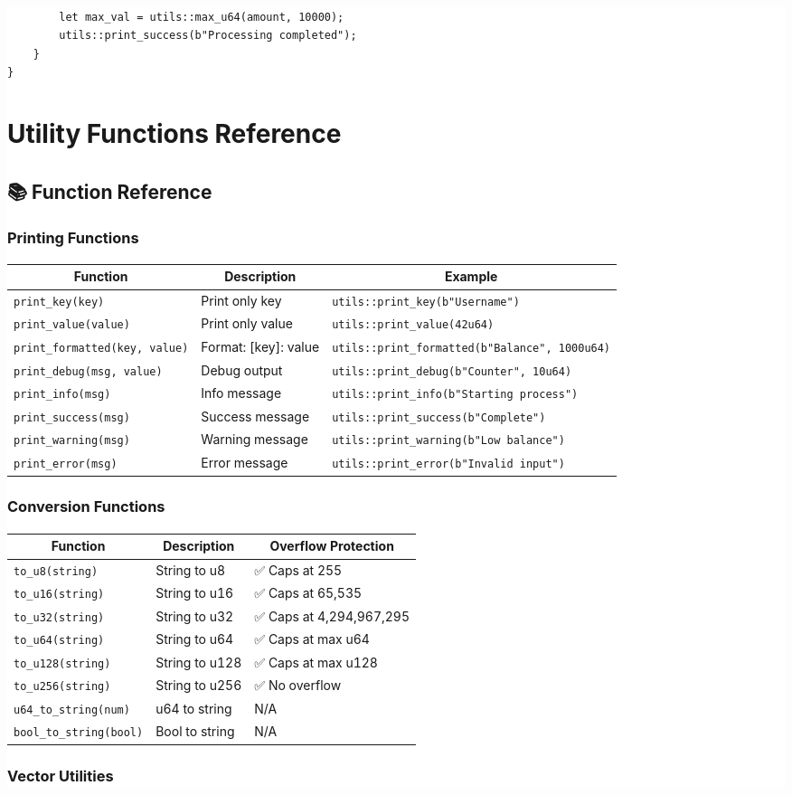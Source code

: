 ```move
        let max_val = utils::max_u64(amount, 10000);
        utils::print_success(b"Processing completed");
    }
}
```

# Utility Functions Reference

## 📚 Function Reference

### Printing Functions

| Function | Description | Example |
|----------|-------------|---------|
| `print_key(key)` | Print only key | `utils::print_key(b"Username")` |
| `print_value(value)` | Print only value | `utils::print_value(42u64)` |
| `print_formatted(key, value)` | Format: [key]: value | `utils::print_formatted(b"Balance", 1000u64)` |
| `print_debug(msg, value)` | Debug output | `utils::print_debug(b"Counter", 10u64)` |
| `print_info(msg)` | Info message | `utils::print_info(b"Starting process")` |
| `print_success(msg)` | Success message | `utils::print_success(b"Complete")` |
| `print_warning(msg)` | Warning message | `utils::print_warning(b"Low balance")` |
| `print_error(msg)` | Error message | `utils::print_error(b"Invalid input")` |

### Conversion Functions

| Function | Description | Overflow Protection |
|----------|-------------|----------------------|
| `to_u8(string)` | String to u8 | ✅ Caps at 255 |
| `to_u16(string)` | String to u16 | ✅ Caps at 65,535 |
| `to_u32(string)` | String to u32 | ✅ Caps at 4,294,967,295 |
| `to_u64(string)` | String to u64 | ✅ Caps at max u64 |
| `to_u128(string)` | String to u128 | ✅ Caps at max u128 |
| `to_u256(string)` | String to u256 | ✅ No overflow |
| `u64_to_string(num)` | u64 to string | N/A |
| `bool_to_string(bool)` | Bool to string | N/A |

### Vector Utilities
